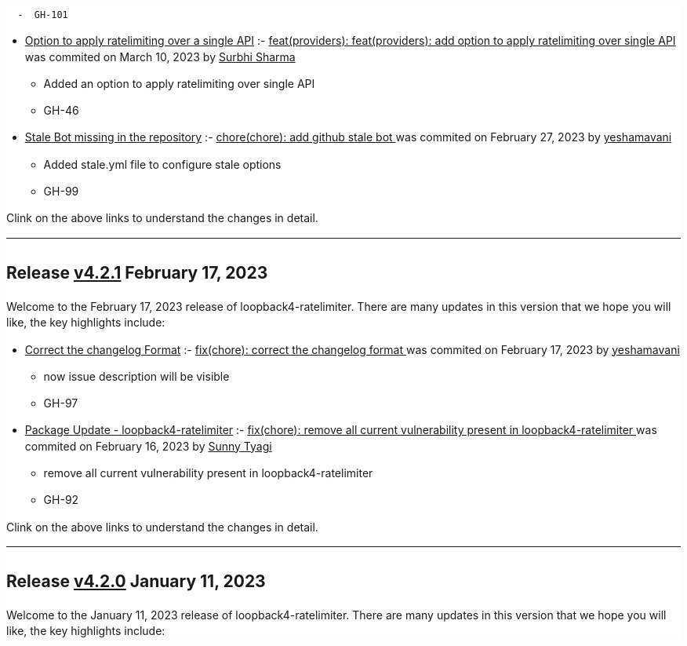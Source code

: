       -  GH-101
      
  
  - [Option to apply ratelimiting over a single API](https://github.com/sourcefuse/loopback4-ratelimiter/issues/46) :- [feat(providers): feat(providers): add option to apply ratelimiting over single API ](https://github.com/sourcefuse/loopback4-ratelimiter/commit/e29f6c1b87737dd5acd85afde96d296fa3ec6c78) was commited on March 10, 2023 by [Surbhi Sharma](mailto:98279679+Surbhi-sharma1@users.noreply.github.com)
    
      - Added an option to apply ratelimiting over single API
      
      -  GH-46
      
  
  - [Stale Bot missing in the repository](https://github.com/sourcefuse/loopback4-ratelimiter/issues/99) :- [chore(chore): add github stale bot ](https://github.com/sourcefuse/loopback4-ratelimiter/commit/4f8a18dd86a5e8cf7af4de9d9ba3813cdfa4cf70) was commited on February 27, 2023 by [yeshamavani](mailto:83634146+yeshamavani@users.noreply.github.com)
    
      - Added stale.yml file to configure stale options
      
      -  GH-99
      
  
Clink on the above links to understand the changes in detail.
  ___

## Release [v4.2.1](https://github.com/sourcefuse/loopback4-ratelimiter/compare/v4.2.0..v4.2.1) February 17, 2023
Welcome to the February 17, 2023 release of loopback4-ratelimiter. There are many updates in this version that we hope you will like, the key highlights include:

  - [Correct the changelog Format](https://github.com/sourcefuse/loopback4-ratelimiter/issues/97) :- [fix(chore): correct the changelog format ](https://github.com/sourcefuse/loopback4-ratelimiter/commit/de1c55ac7e7b8376c9b195e18365df276b6e27d8) was commited on February 17, 2023 by [yeshamavani](mailto:83634146+yeshamavani@users.noreply.github.com)
    
      - now issue description will be visible
      
      -  GH-97
      
  
  - [Package Update - loopback4-ratelimiter](https://github.com/sourcefuse/loopback4-ratelimiter/issues/92) :- [fix(chore): remove all current vulnerability present in loopback4-ratelimiter ](https://github.com/sourcefuse/loopback4-ratelimiter/commit/c9fca32e526109fb4d22663fbd22b2f7cd9a53c7) was commited on February 16, 2023 by [Sunny Tyagi](mailto:107617248+Tyagi-Sunny@users.noreply.github.com)
    
      - remove all current vulnerability present in loopback4-ratelimiter
      
      -  GH-92
      
  
Clink on the above links to understand the changes in detail.
  ___

## Release [v4.2.0](https://github.com/sourcefuse/loopback4-ratelimiter/compare/v4.1.4..v4.2.0) January 11, 2023
Welcome to the January 11, 2023 release of loopback4-ratelimiter. There are many updates in this version that we hope you will like, the key highlights include:
